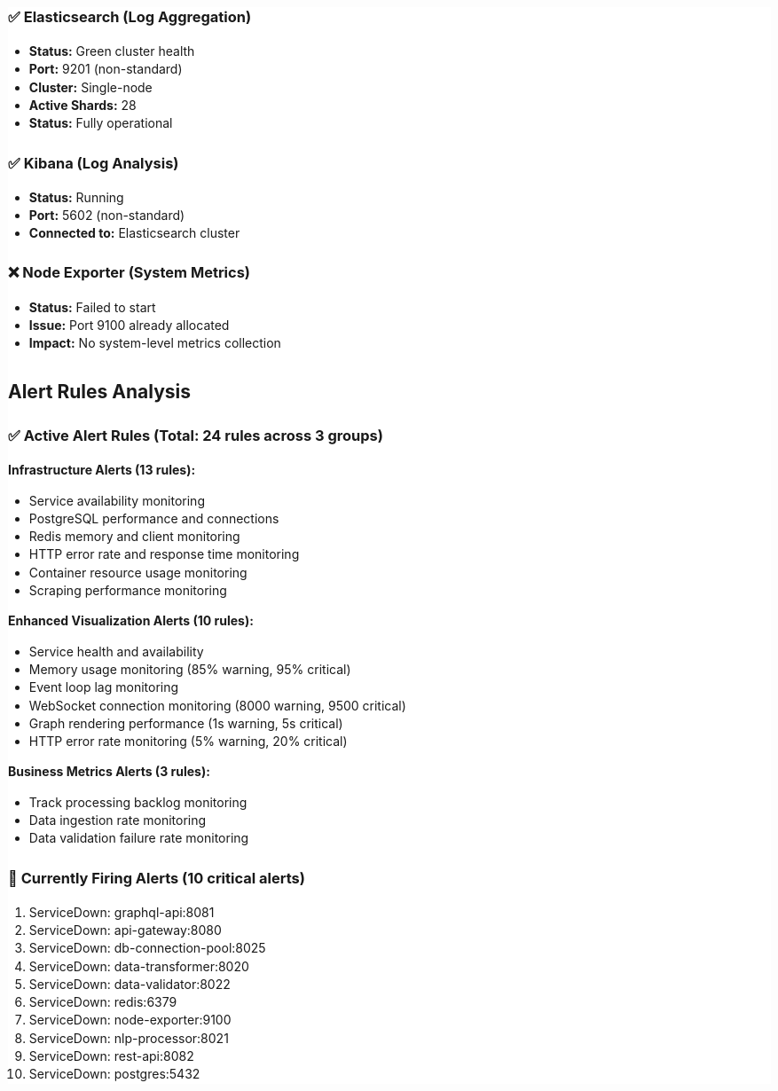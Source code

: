 ### ✅ **Elasticsearch (Log Aggregation)**
- **Status:** Green cluster health
- **Port:** 9201 (non-standard)
- **Cluster:** Single-node
- **Active Shards:** 28
- **Status:** Fully operational

### ✅ **Kibana (Log Analysis)**
- **Status:** Running
- **Port:** 5602 (non-standard)
- **Connected to:** Elasticsearch cluster

### ❌ **Node Exporter (System Metrics)**
- **Status:** Failed to start
- **Issue:** Port 9100 already allocated
- **Impact:** No system-level metrics collection

## Alert Rules Analysis

### ✅ **Active Alert Rules** (Total: 24 rules across 3 groups)

**Infrastructure Alerts (13 rules):**
- Service availability monitoring
- PostgreSQL performance and connections
- Redis memory and client monitoring
- HTTP error rate and response time monitoring
- Container resource usage monitoring
- Scraping performance monitoring

**Enhanced Visualization Alerts (10 rules):**
- Service health and availability
- Memory usage monitoring (85% warning, 95% critical)
- Event loop lag monitoring
- WebSocket connection monitoring (8000 warning, 9500 critical)
- Graph rendering performance (1s warning, 5s critical)
- HTTP error rate monitoring (5% warning, 20% critical)

**Business Metrics Alerts (3 rules):**
- Track processing backlog monitoring
- Data ingestion rate monitoring
- Data validation failure rate monitoring

### 🚨 **Currently Firing Alerts** (10 critical alerts)
1. ServiceDown: graphql-api:8081
2. ServiceDown: api-gateway:8080  
3. ServiceDown: db-connection-pool:8025
4. ServiceDown: data-transformer:8020
5. ServiceDown: data-validator:8022
6. ServiceDown: redis:6379
7. ServiceDown: node-exporter:9100
8. ServiceDown: nlp-processor:8021
9. ServiceDown: rest-api:8082
10. ServiceDown: postgres:5432
